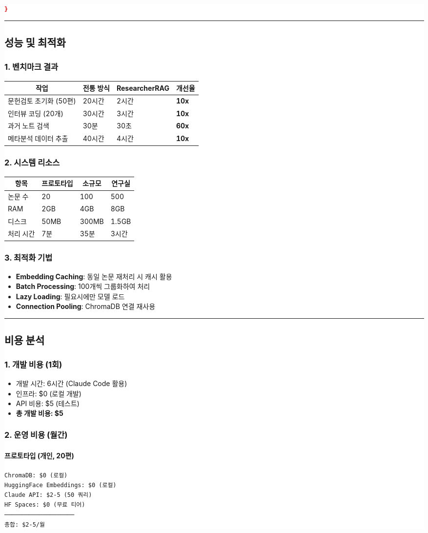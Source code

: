 ```bash
}
```

---

## 성능 및 최적화

### 1. **벤치마크 결과**
| 작업 | 전통 방식 | ResearcherRAG | 개선율 |
|------|-----------|--------------|--------|
| 문헌검토 초기화 (50편) | 20시간 | 2시간 | **10x** |
| 인터뷰 코딩 (20개) | 30시간 | 3시간 | **10x** |
| 과거 노트 검색 | 30분 | 30초 | **60x** |
| 메타분석 데이터 추출 | 40시간 | 4시간 | **10x** |

### 2. **시스템 리소스**
| 항목 | 프로토타입 | 소규모 | 연구실 |
|------|-----------|--------|--------|
| 논문 수 | 20 | 100 | 500 |
| RAM | 2GB | 4GB | 8GB |
| 디스크 | 50MB | 300MB | 1.5GB |
| 처리 시간 | 7분 | 35분 | 3시간 |

### 3. **최적화 기법**
- **Embedding Caching**: 동일 논문 재처리 시 캐시 활용
- **Batch Processing**: 100개씩 그룹화하여 처리
- **Lazy Loading**: 필요시에만 모델 로드
- **Connection Pooling**: ChromaDB 연결 재사용

---

## 비용 분석

### 1. **개발 비용 (1회)**
- 개발 시간: 6시간 (Claude Code 활용)
- 인프라: $0 (로컬 개발)
- API 비용: $5 (테스트)
- **총 개발 비용: $5**

### 2. **운영 비용 (월간)**

#### 프로토타입 (개인, 20편)
```
ChromaDB: $0 (로컬)
HuggingFace Embeddings: $0 (로컬)
Claude API: $2-5 (50 쿼리)
HF Spaces: $0 (무료 티어)
────────────────────
총합: $2-5/월
```
